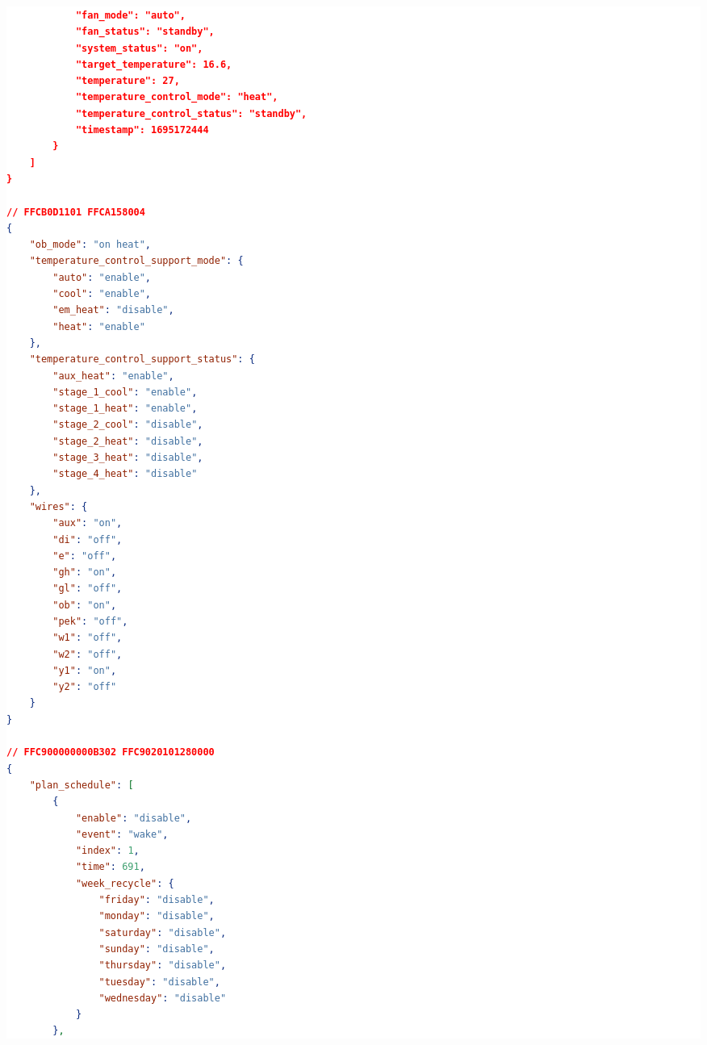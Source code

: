 ```json
            "fan_mode": "auto",
            "fan_status": "standby",
            "system_status": "on",
            "target_temperature": 16.6,
            "temperature": 27,
            "temperature_control_mode": "heat",
            "temperature_control_status": "standby",
            "timestamp": 1695172444
        }
    ]
}

// FFCB0D1101 FFCA158004
{
    "ob_mode": "on heat",
    "temperature_control_support_mode": {
        "auto": "enable",
        "cool": "enable",
        "em_heat": "disable",
        "heat": "enable"
    },
    "temperature_control_support_status": {
        "aux_heat": "enable",
        "stage_1_cool": "enable",
        "stage_1_heat": "enable",
        "stage_2_cool": "disable",
        "stage_2_heat": "disable",
        "stage_3_heat": "disable",
        "stage_4_heat": "disable"
    },
    "wires": {
        "aux": "on",
        "di": "off",
        "e": "off",
        "gh": "on",
        "gl": "off",
        "ob": "on",
        "pek": "off",
        "w1": "off",
        "w2": "off",
        "y1": "on",
        "y2": "off"
    }
}

// FFC900000000B302 FFC9020101280000
{
    "plan_schedule": [
        {
            "enable": "disable",
            "event": "wake",
            "index": 1,
            "time": 691,
            "week_recycle": {
                "friday": "disable",
                "monday": "disable",
                "saturday": "disable",
                "sunday": "disable",
                "thursday": "disable",
                "tuesday": "disable",
                "wednesday": "disable"
            }
        },
```